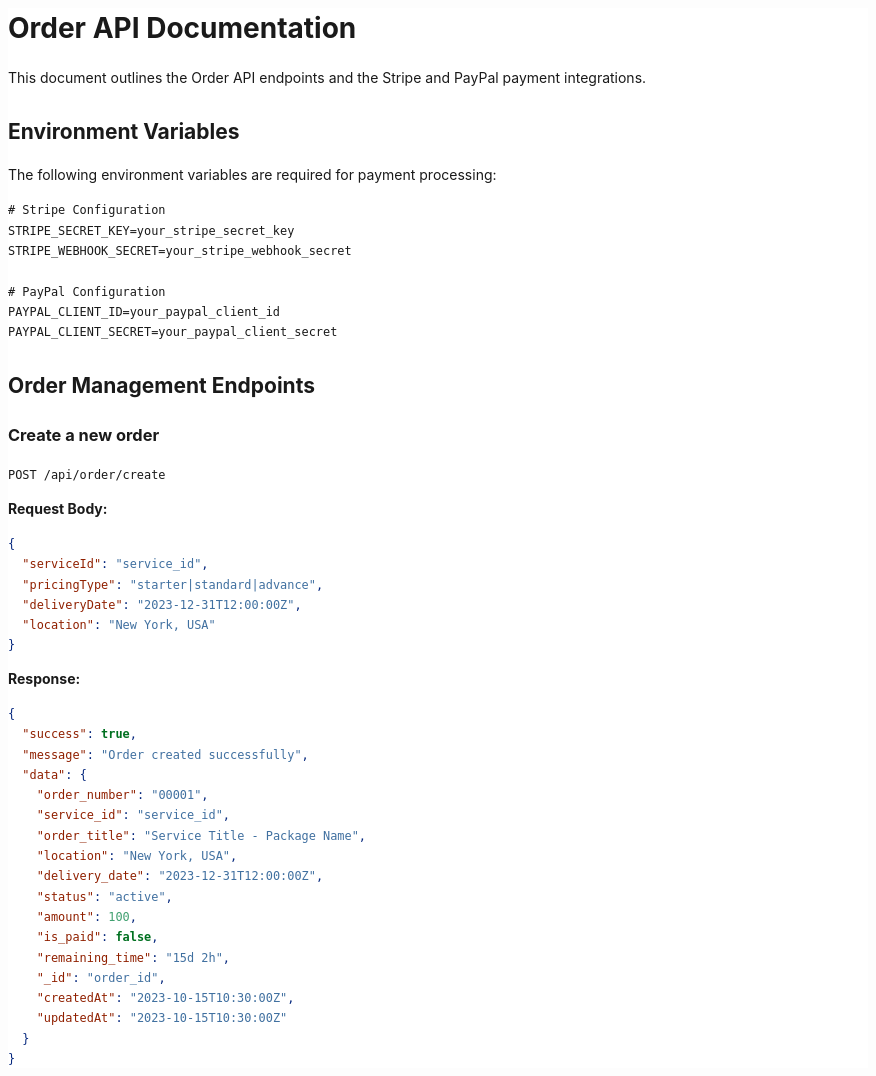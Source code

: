 # Order API Documentation

This document outlines the Order API endpoints and the Stripe and PayPal payment integrations.

## Environment Variables

The following environment variables are required for payment processing:

```
# Stripe Configuration
STRIPE_SECRET_KEY=your_stripe_secret_key
STRIPE_WEBHOOK_SECRET=your_stripe_webhook_secret

# PayPal Configuration
PAYPAL_CLIENT_ID=your_paypal_client_id
PAYPAL_CLIENT_SECRET=your_paypal_client_secret
```

## Order Management Endpoints

### Create a new order

```
POST /api/order/create
```

**Request Body:**
```json
{
  "serviceId": "service_id",
  "pricingType": "starter|standard|advance",
  "deliveryDate": "2023-12-31T12:00:00Z",
  "location": "New York, USA"
}
```

**Response:**
```json
{
  "success": true,
  "message": "Order created successfully",
  "data": {
    "order_number": "00001",
    "service_id": "service_id",
    "order_title": "Service Title - Package Name",
    "location": "New York, USA",
    "delivery_date": "2023-12-31T12:00:00Z",
    "status": "active",
    "amount": 100,
    "is_paid": false,
    "remaining_time": "15d 2h",
    "_id": "order_id",
    "createdAt": "2023-10-15T10:30:00Z",
    "updatedAt": "2023-10-15T10:30:00Z"
  }
}
```
